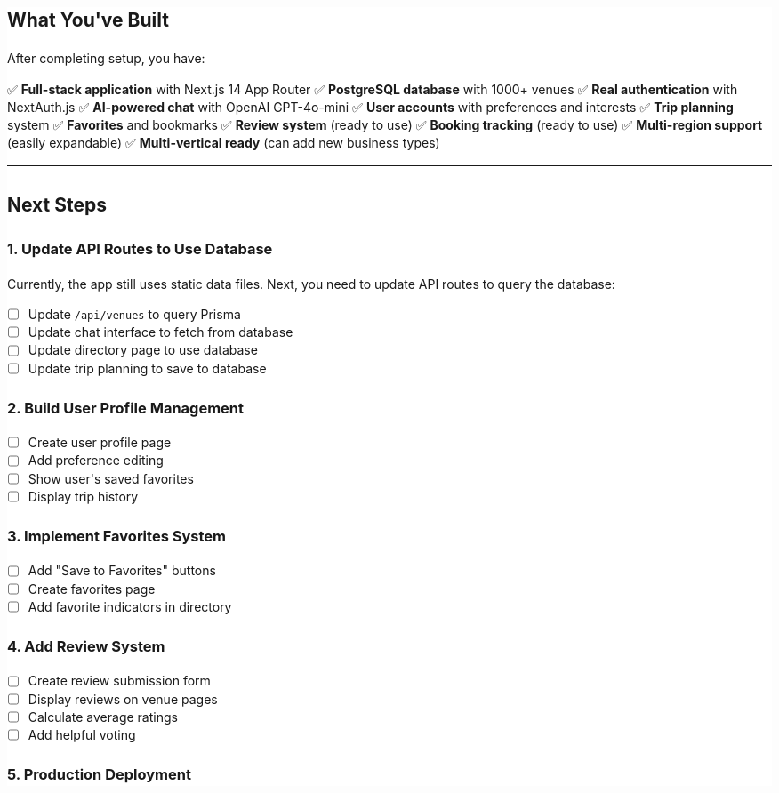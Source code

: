 
## What You've Built

After completing setup, you have:

✅ **Full-stack application** with Next.js 14 App Router
✅ **PostgreSQL database** with 1000+ venues
✅ **Real authentication** with NextAuth.js
✅ **AI-powered chat** with OpenAI GPT-4o-mini
✅ **User accounts** with preferences and interests
✅ **Trip planning** system
✅ **Favorites** and bookmarks
✅ **Review system** (ready to use)
✅ **Booking tracking** (ready to use)
✅ **Multi-region support** (easily expandable)
✅ **Multi-vertical ready** (can add new business types)

---

## Next Steps

### 1. Update API Routes to Use Database

Currently, the app still uses static data files. Next, you need to update API routes to query the database:

- [ ] Update `/api/venues` to query Prisma
- [ ] Update chat interface to fetch from database
- [ ] Update directory page to use database
- [ ] Update trip planning to save to database

### 2. Build User Profile Management

- [ ] Create user profile page
- [ ] Add preference editing
- [ ] Show user's saved favorites
- [ ] Display trip history

### 3. Implement Favorites System

- [ ] Add "Save to Favorites" buttons
- [ ] Create favorites page
- [ ] Add favorite indicators in directory

### 4. Add Review System

- [ ] Create review submission form
- [ ] Display reviews on venue pages
- [ ] Calculate average ratings
- [ ] Add helpful voting

### 5. Production Deployment
